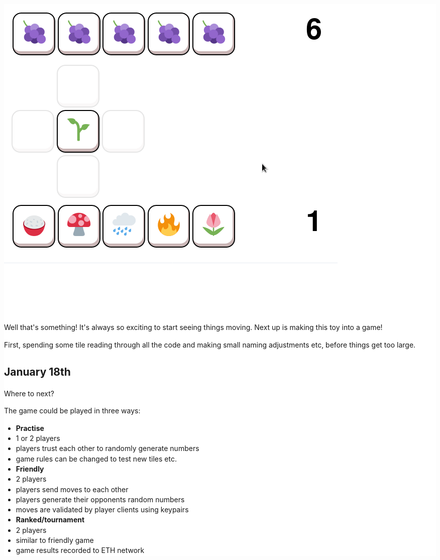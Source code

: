 ![](/images/Peek_2019-01-17_20-22.gif)

Well that's something! It's always so exciting to start seeing things moving. Next up is making this toy into a game!

First, spending some tile reading through all the code and making small naming adjustments etc, before things get too large.

## January 18th

Where to next?

The game could be played in three ways:

- **Practise**
 - 1 or 2 players
 - players trust each other to randomly generate numbers
 - game rules can be changed to test new tiles etc.
- **Friendly**
 - 2 players
 - players send moves to each other
 - players generate their opponents random numbers
 - moves are validated by player clients using keypairs
- **Ranked/tournament**
 - 2 players
 - similar to friendly game
 - game results recorded to ETH network
